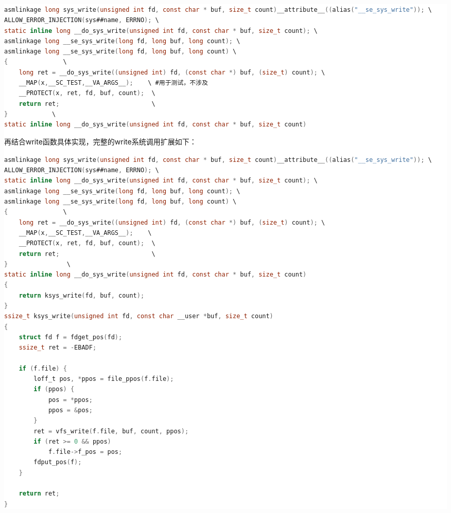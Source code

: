 ```C
asmlinkage long sys_write(unsigned int fd, const char * buf, size_t count)__attribute__((alias("__se_sys_write")); \
ALLOW_ERROR_INJECTION(sys##name, ERRNO); \
static inline long __do_sys_write(unsigned int fd, const char * buf, size_t count); \
asmlinkage long __se_sys_write(long fd, long buf, long count); \
asmlinkage long __se_sys_write(long fd, long buf, long count) \
{               \
    long ret = __do_sys_write((unsigned int) fd, (const char *) buf, (size_t) count); \
    __MAP(x,__SC_TEST,__VA_ARGS__);	   \ #用于测试，不涉及
    __PROTECT(x, ret, fd, buf, count);	\
    return ret;                         \
}            \
static inline long __do_sys_write(unsigned int fd, const char * buf, size_t count)
```

再结合write函数具体实现，完整的write系统调用扩展如下：

```C
asmlinkage long sys_write(unsigned int fd, const char * buf, size_t count)__attribute__((alias("__se_sys_write")); \
ALLOW_ERROR_INJECTION(sys##name, ERRNO); \
static inline long __do_sys_write(unsigned int fd, const char * buf, size_t count); \
asmlinkage long __se_sys_write(long fd, long buf, long count); \
asmlinkage long __se_sys_write(long fd, long buf, long count) \
{               \
    long ret = __do_sys_write((unsigned int) fd, (const char *) buf, (size_t) count); \
    __MAP(x,__SC_TEST,__VA_ARGS__);	   \ 
    __PROTECT(x, ret, fd, buf, count);	\
    return ret;                         \
}                \
static inline long __do_sys_write(unsigned int fd, const char * buf, size_t count)
{
	return ksys_write(fd, buf, count);
}
ssize_t ksys_write(unsigned int fd, const char __user *buf, size_t count)
{
	struct fd f = fdget_pos(fd);
	ssize_t ret = -EBADF;

	if (f.file) {
		loff_t pos, *ppos = file_ppos(f.file);
		if (ppos) {
			pos = *ppos;
			ppos = &pos;
		}
		ret = vfs_write(f.file, buf, count, ppos);
		if (ret >= 0 && ppos)
			f.file->f_pos = pos;
		fdput_pos(f);
	}

	return ret;
}
```
